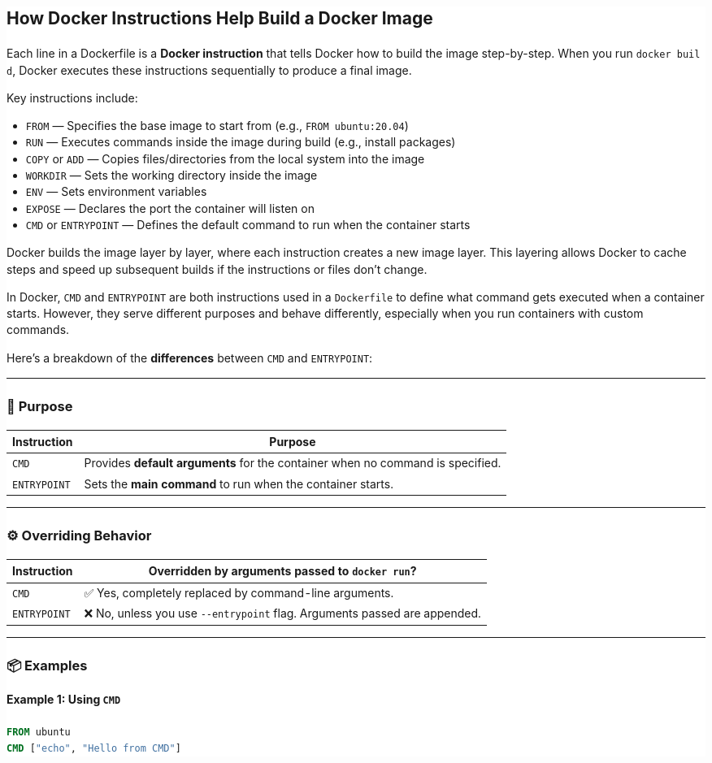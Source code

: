 
## How Docker Instructions Help Build a Docker Image

Each line in a Dockerfile is a **Docker instruction** that tells Docker how to build the image step-by-step. When you run `docker build`, Docker executes these instructions sequentially to produce a final image.

Key instructions include:

* `FROM` — Specifies the base image to start from (e.g., `FROM ubuntu:20.04`)
* `RUN` — Executes commands inside the image during build (e.g., install packages)
* `COPY` or `ADD` — Copies files/directories from the local system into the image
* `WORKDIR` — Sets the working directory inside the image
* `ENV` — Sets environment variables
* `EXPOSE` — Declares the port the container will listen on
* `CMD` or `ENTRYPOINT` — Defines the default command to run when the container starts

Docker builds the image layer by layer, where each instruction creates a new image layer. This layering allows Docker to cache steps and speed up subsequent builds if the instructions or files don’t change.

In Docker, `CMD` and `ENTRYPOINT` are both instructions used in a `Dockerfile` to define what command gets executed when a container starts. However, they serve different purposes and behave differently, especially when you run containers with custom commands.

Here’s a breakdown of the **differences** between `CMD` and `ENTRYPOINT`:

---

### 🧱 **Purpose**

| Instruction  | Purpose                                                                        |
| ------------ | ------------------------------------------------------------------------------ |
| `CMD`        | Provides **default arguments** for the container when no command is specified. |
| `ENTRYPOINT` | Sets the **main command** to run when the container starts.                    |

---

### ⚙️ **Overriding Behavior**

| Instruction  | Overridden by arguments passed to `docker run`?                          |
| ------------ | ------------------------------------------------------------------------ |
| `CMD`        | ✅ Yes, completely replaced by command-line arguments.                    |
| `ENTRYPOINT` | ❌ No, unless you use `--entrypoint` flag. Arguments passed are appended. |

---

### 📦 **Examples**

#### Example 1: Using `CMD`

```Dockerfile
FROM ubuntu
CMD ["echo", "Hello from CMD"]
```
